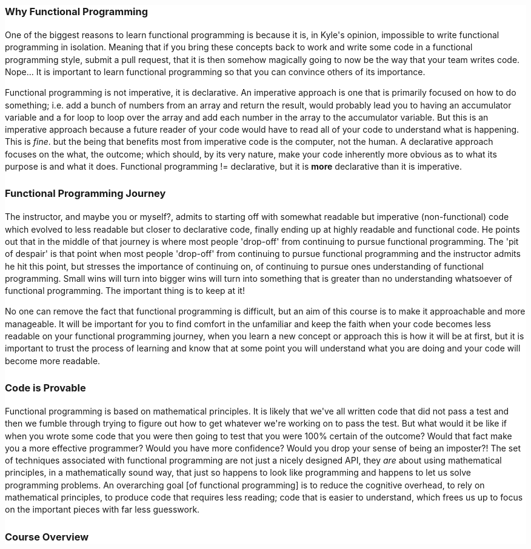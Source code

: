 ### Why Functional Programming

One of the biggest reasons to learn functional programming is because it is, in Kyle's opinion, impossible to write functional programming in isolation. Meaning that if you bring these concepts back to work and write some code in a functional programming style, submit a pull request, that it is then somehow magically going to now be the way that your team writes code. Nope... It is important to learn functional programming so that you can convince others of its importance. 

Functional programming is not imperative, it is declarative. An imperative approach is one that is primarily focused on how to do something; i.e. add a bunch of numbers from an array and return the result, would probably lead you to having an accumulator variable and a for loop to loop over the array and add each number in the array to the accumulator variable. But this is an imperative approach because a future reader of your code would have to read all of your code to understand what is happening. This is *fine*. but the being that benefits most from imperative code is the computer, not the human. A declarative approach focuses on the what, the outcome; which should, by its very nature, make your code inherently more obvious as to what its purpose is and what it does. Functional programming != declarative, but it is **more** declarative than it is imperative.

### Functional Programming Journey

The instructor, and maybe you or myself?, admits to starting off with somewhat readable but imperative (non-functional) code which evolved to less readable but closer to declarative code, finally ending up at highly readable and functional code. He points out that in the middle of that journey is where most people 'drop-off' from continuing to pursue functional programming. The 'pit of despair' is that point when most people 'drop-off' from continuing to pursue functional programming and the instructor admits he hit this point, but stresses the importance of continuing on, of continuing to pursue ones understanding of functional programming. Small wins will turn into bigger wins will turn into something that is greater than no understanding whatsoever of functional programming. The important thing is to keep at it!

No one can remove the fact that functional programming is difficult, but an aim of this course is to make it approachable and more manageable. It will be important for you to find comfort in the unfamiliar and keep the faith when your code becomes less readable on your functional programming journey, when you learn a new concept or approach this is how it will be at first, but it is important to trust the process of learning and know that at some point you will understand what you are doing and your code will become more readable.

### Code is Provable

Functional programming is based on mathematical principles. It is likely that we've all written code that did not pass a test and then we fumble through trying to figure out how to get whatever we're working on to pass the test. But what would it be like if when you wrote some code that you were then going to test that you were 100% certain of the outcome? Would that fact make you a more effective programmer? Would you have more confidence? Would you drop your sense of being an imposter?! The set of techniques associated with functional programming are not just a nicely designed API, they *are* about using mathematical principles, in a mathematically sound way, that just so happens to look like programming and happens to let us solve programming problems. An overarching goal [of functional programming] is to reduce the cognitive overhead, to rely on mathematical principles, to produce code that requires less reading; code that is easier to understand, which frees us up to focus on the important pieces with far less guesswork. 

### Course Overview
